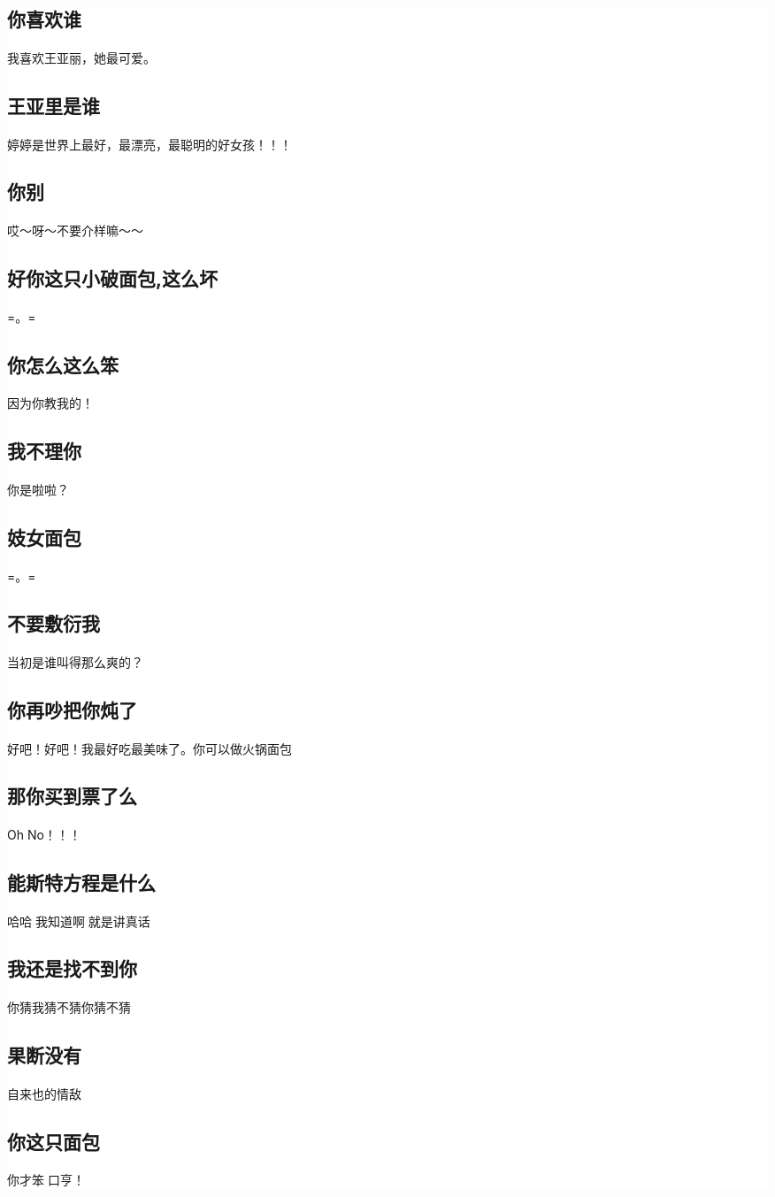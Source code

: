 ## 你喜欢谁
我喜欢王亚丽，她最可爱。

## 王亚里是谁
婷婷是世界上最好，最漂亮，最聪明的好女孩！！！

## 你别
哎～呀～不要介样嘛～～

## 好你这只小破面包,这么坏
=。=

## 你怎么这么笨
因为你教我的！

## 我不理你
你是啦啦？

## 妓女面包
=。=

## 不要敷衍我
当初是谁叫得那么爽的？

## 你再吵把你炖了
好吧！好吧！我最好吃最美味了。你可以做火锅面包

## 那你买到票了么
Oh  No！！！

## 能斯特方程是什么
哈哈 我知道啊 就是讲真话

## 我还是找不到你
你猜我猜不猜你猜不猜

## 果断没有
自来也的情敌

## 你这只面包
你才笨 口亨！
